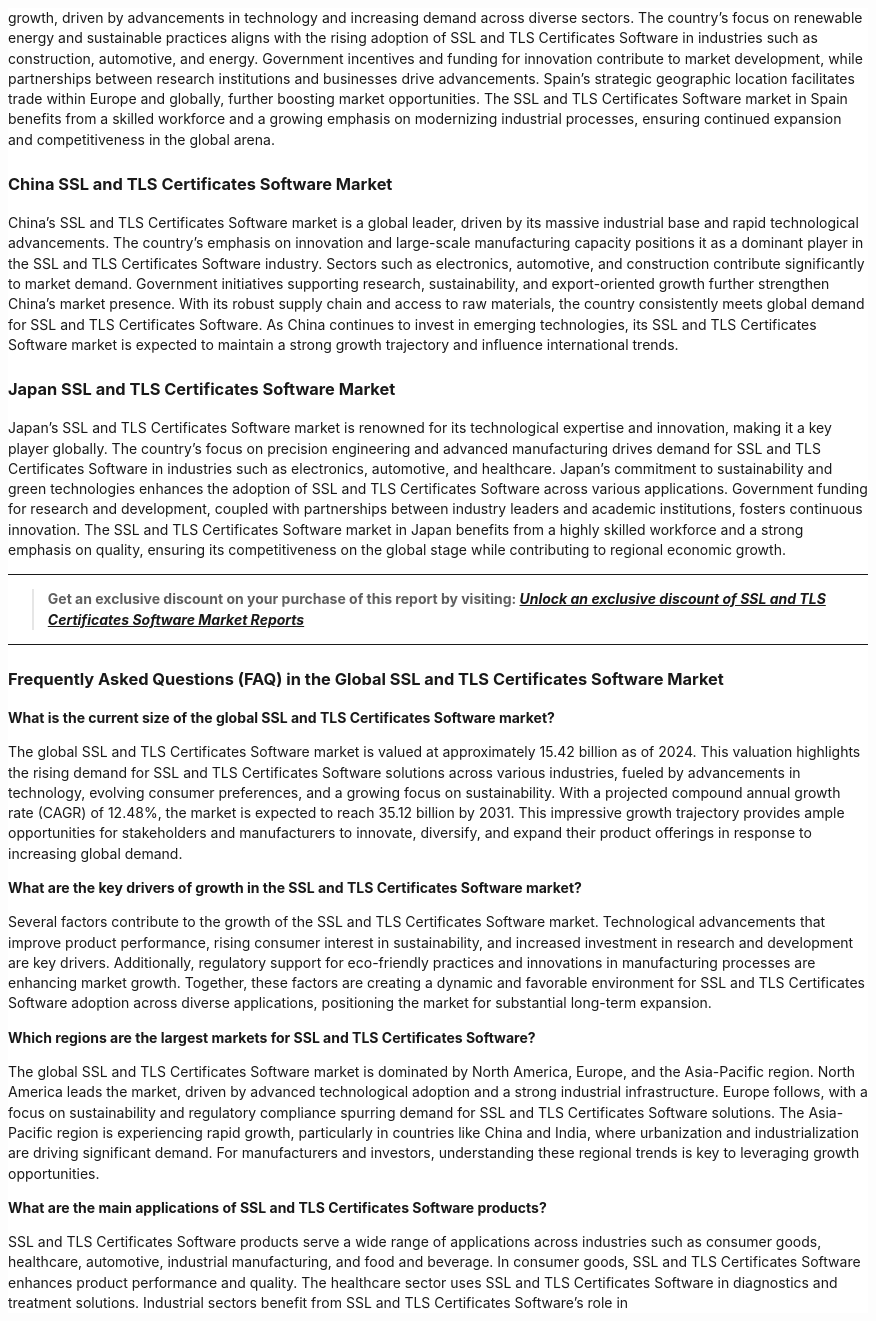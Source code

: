 growth, driven by advancements in technology and increasing demand across diverse sectors. The country&rsquo;s focus on renewable energy and sustainable practices aligns with the rising adoption of SSL and TLS Certificates Software in industries such as construction, automotive, and energy. Government incentives and funding for innovation contribute to market development, while partnerships between research institutions and businesses drive advancements. Spain&rsquo;s strategic geographic location facilitates trade within Europe and globally, further boosting market opportunities. The SSL and TLS Certificates Software market in Spain benefits from a skilled workforce and a growing emphasis on modernizing industrial processes, ensuring continued expansion and competitiveness in the global arena.</p><h3>China SSL and TLS Certificates Software Market</h3><p>China&rsquo;s SSL and TLS Certificates Software market is a global leader, driven by its massive industrial base and rapid technological advancements. The country&rsquo;s emphasis on innovation and large-scale manufacturing capacity positions it as a dominant player in the SSL and TLS Certificates Software industry. Sectors such as electronics, automotive, and construction contribute significantly to market demand. Government initiatives supporting research, sustainability, and export-oriented growth further strengthen China&rsquo;s market presence. With its robust supply chain and access to raw materials, the country consistently meets global demand for SSL and TLS Certificates Software. As China continues to invest in emerging technologies, its SSL and TLS Certificates Software market is expected to maintain a strong growth trajectory and influence international trends.</p><h3>Japan SSL and TLS Certificates Software Market</h3><p>Japan&rsquo;s SSL and TLS Certificates Software market is renowned for its technological expertise and innovation, making it a key player globally. The country&rsquo;s focus on precision engineering and advanced manufacturing drives demand for SSL and TLS Certificates Software in industries such as electronics, automotive, and healthcare. Japan&rsquo;s commitment to sustainability and green technologies enhances the adoption of SSL and TLS Certificates Software across various applications. Government funding for research and development, coupled with partnerships between industry leaders and academic institutions, fosters continuous innovation. The SSL and TLS Certificates Software market in Japan benefits from a highly skilled workforce and a strong emphasis on quality, ensuring its competitiveness on the global stage while contributing to regional economic growth.</p><hr /><blockquote><p><strong>Get an exclusive discount on your purchase of this report by visiting: <em><a href="://marketresearchpulse.com/ask-for-discount/10333?utm_source=Github&amp;utm_medium=091">Unlock an exclusive discount of SSL and TLS Certificates Software Market Reports</a></em>&nbsp;</strong></p></blockquote><hr /><h3>Frequently Asked Questions (FAQ) in the Global SSL and TLS Certificates Software Market</h3><p><strong>What is the current size of the global SSL and TLS Certificates Software market?</strong></p><p>The global SSL and TLS Certificates Software market is valued at approximately 15.42 billion as of 2024. This valuation highlights the rising demand for SSL and TLS Certificates Software solutions across various industries, fueled by advancements in technology, evolving consumer preferences, and a growing focus on sustainability. With a projected compound annual growth rate (CAGR) of 12.48%, the market is expected to reach 35.12 billion by 2031. This impressive growth trajectory provides ample opportunities for stakeholders and manufacturers to innovate, diversify, and expand their product offerings in response to increasing global demand.</p><p><strong>What are the key drivers of growth in the SSL and TLS Certificates Software market?</strong></p><p>Several factors contribute to the growth of the SSL and TLS Certificates Software market. Technological advancements that improve product performance, rising consumer interest in sustainability, and increased investment in research and development are key drivers. Additionally, regulatory support for eco-friendly practices and innovations in manufacturing processes are enhancing market growth. Together, these factors are creating a dynamic and favorable environment for SSL and TLS Certificates Software adoption across diverse applications, positioning the market for substantial long-term expansion.</p><p><strong>Which regions are the largest markets for SSL and TLS Certificates Software?</strong></p><p>The global SSL and TLS Certificates Software market is dominated by North America, Europe, and the Asia-Pacific region. North America leads the market, driven by advanced technological adoption and a strong industrial infrastructure. Europe follows, with a focus on sustainability and regulatory compliance spurring demand for SSL and TLS Certificates Software solutions. The Asia-Pacific region is experiencing rapid growth, particularly in countries like China and India, where urbanization and industrialization are driving significant demand. For manufacturers and investors, understanding these regional trends is key to leveraging growth opportunities.</p><p><strong>What are the main applications of SSL and TLS Certificates Software products?</strong></p><p>SSL and TLS Certificates Software products serve a wide range of applications across industries such as consumer goods, healthcare, automotive, industrial manufacturing, and food and beverage. In consumer goods, SSL and TLS Certificates Software enhances product performance and quality. The healthcare sector uses SSL and TLS Certificates Software in diagnostics and treatment solutions. Industrial sectors benefit from SSL and TLS Certificates Software&rsquo;s role in